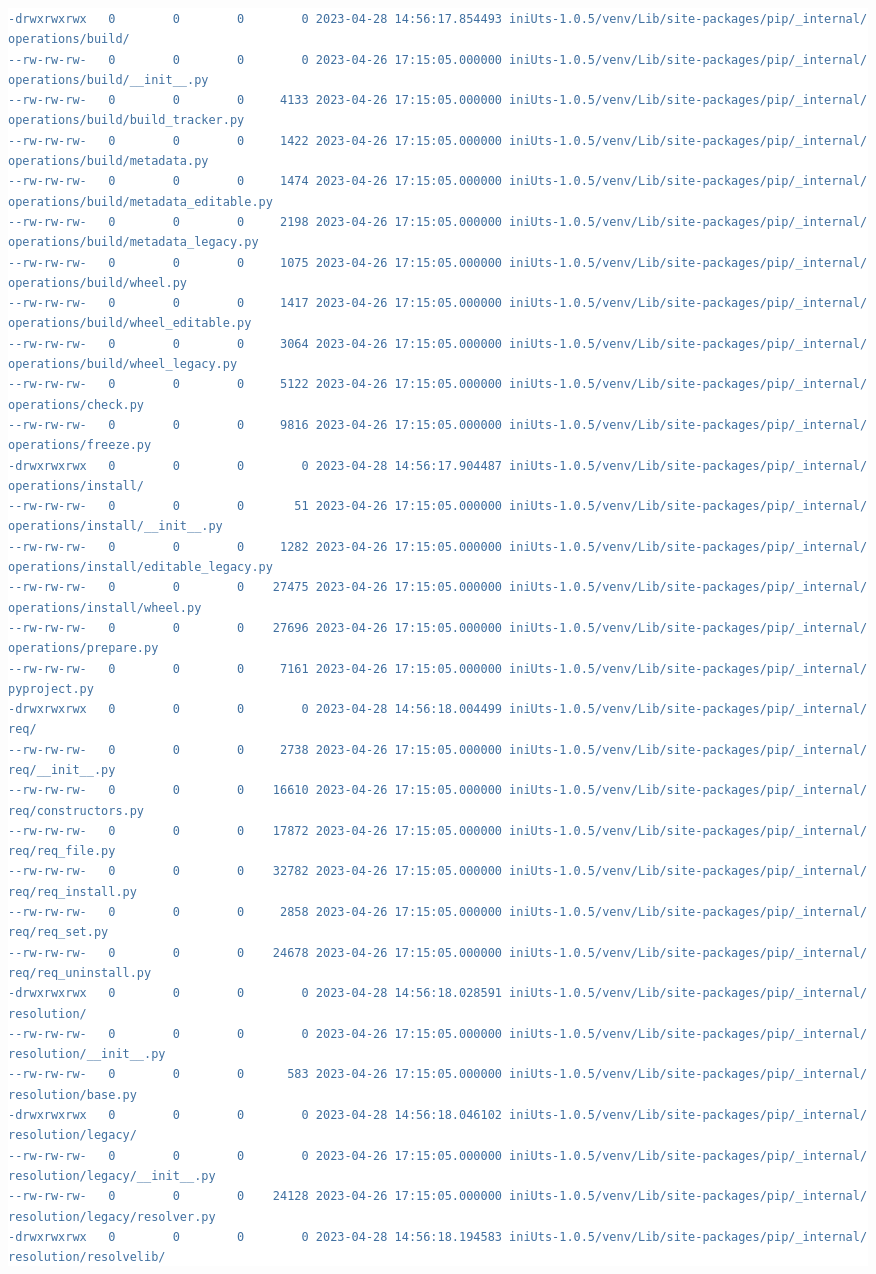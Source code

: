 ```diff
-drwxrwxrwx   0        0        0        0 2023-04-28 14:56:17.854493 iniUts-1.0.5/venv/Lib/site-packages/pip/_internal/operations/build/
--rw-rw-rw-   0        0        0        0 2023-04-26 17:15:05.000000 iniUts-1.0.5/venv/Lib/site-packages/pip/_internal/operations/build/__init__.py
--rw-rw-rw-   0        0        0     4133 2023-04-26 17:15:05.000000 iniUts-1.0.5/venv/Lib/site-packages/pip/_internal/operations/build/build_tracker.py
--rw-rw-rw-   0        0        0     1422 2023-04-26 17:15:05.000000 iniUts-1.0.5/venv/Lib/site-packages/pip/_internal/operations/build/metadata.py
--rw-rw-rw-   0        0        0     1474 2023-04-26 17:15:05.000000 iniUts-1.0.5/venv/Lib/site-packages/pip/_internal/operations/build/metadata_editable.py
--rw-rw-rw-   0        0        0     2198 2023-04-26 17:15:05.000000 iniUts-1.0.5/venv/Lib/site-packages/pip/_internal/operations/build/metadata_legacy.py
--rw-rw-rw-   0        0        0     1075 2023-04-26 17:15:05.000000 iniUts-1.0.5/venv/Lib/site-packages/pip/_internal/operations/build/wheel.py
--rw-rw-rw-   0        0        0     1417 2023-04-26 17:15:05.000000 iniUts-1.0.5/venv/Lib/site-packages/pip/_internal/operations/build/wheel_editable.py
--rw-rw-rw-   0        0        0     3064 2023-04-26 17:15:05.000000 iniUts-1.0.5/venv/Lib/site-packages/pip/_internal/operations/build/wheel_legacy.py
--rw-rw-rw-   0        0        0     5122 2023-04-26 17:15:05.000000 iniUts-1.0.5/venv/Lib/site-packages/pip/_internal/operations/check.py
--rw-rw-rw-   0        0        0     9816 2023-04-26 17:15:05.000000 iniUts-1.0.5/venv/Lib/site-packages/pip/_internal/operations/freeze.py
-drwxrwxrwx   0        0        0        0 2023-04-28 14:56:17.904487 iniUts-1.0.5/venv/Lib/site-packages/pip/_internal/operations/install/
--rw-rw-rw-   0        0        0       51 2023-04-26 17:15:05.000000 iniUts-1.0.5/venv/Lib/site-packages/pip/_internal/operations/install/__init__.py
--rw-rw-rw-   0        0        0     1282 2023-04-26 17:15:05.000000 iniUts-1.0.5/venv/Lib/site-packages/pip/_internal/operations/install/editable_legacy.py
--rw-rw-rw-   0        0        0    27475 2023-04-26 17:15:05.000000 iniUts-1.0.5/venv/Lib/site-packages/pip/_internal/operations/install/wheel.py
--rw-rw-rw-   0        0        0    27696 2023-04-26 17:15:05.000000 iniUts-1.0.5/venv/Lib/site-packages/pip/_internal/operations/prepare.py
--rw-rw-rw-   0        0        0     7161 2023-04-26 17:15:05.000000 iniUts-1.0.5/venv/Lib/site-packages/pip/_internal/pyproject.py
-drwxrwxrwx   0        0        0        0 2023-04-28 14:56:18.004499 iniUts-1.0.5/venv/Lib/site-packages/pip/_internal/req/
--rw-rw-rw-   0        0        0     2738 2023-04-26 17:15:05.000000 iniUts-1.0.5/venv/Lib/site-packages/pip/_internal/req/__init__.py
--rw-rw-rw-   0        0        0    16610 2023-04-26 17:15:05.000000 iniUts-1.0.5/venv/Lib/site-packages/pip/_internal/req/constructors.py
--rw-rw-rw-   0        0        0    17872 2023-04-26 17:15:05.000000 iniUts-1.0.5/venv/Lib/site-packages/pip/_internal/req/req_file.py
--rw-rw-rw-   0        0        0    32782 2023-04-26 17:15:05.000000 iniUts-1.0.5/venv/Lib/site-packages/pip/_internal/req/req_install.py
--rw-rw-rw-   0        0        0     2858 2023-04-26 17:15:05.000000 iniUts-1.0.5/venv/Lib/site-packages/pip/_internal/req/req_set.py
--rw-rw-rw-   0        0        0    24678 2023-04-26 17:15:05.000000 iniUts-1.0.5/venv/Lib/site-packages/pip/_internal/req/req_uninstall.py
-drwxrwxrwx   0        0        0        0 2023-04-28 14:56:18.028591 iniUts-1.0.5/venv/Lib/site-packages/pip/_internal/resolution/
--rw-rw-rw-   0        0        0        0 2023-04-26 17:15:05.000000 iniUts-1.0.5/venv/Lib/site-packages/pip/_internal/resolution/__init__.py
--rw-rw-rw-   0        0        0      583 2023-04-26 17:15:05.000000 iniUts-1.0.5/venv/Lib/site-packages/pip/_internal/resolution/base.py
-drwxrwxrwx   0        0        0        0 2023-04-28 14:56:18.046102 iniUts-1.0.5/venv/Lib/site-packages/pip/_internal/resolution/legacy/
--rw-rw-rw-   0        0        0        0 2023-04-26 17:15:05.000000 iniUts-1.0.5/venv/Lib/site-packages/pip/_internal/resolution/legacy/__init__.py
--rw-rw-rw-   0        0        0    24128 2023-04-26 17:15:05.000000 iniUts-1.0.5/venv/Lib/site-packages/pip/_internal/resolution/legacy/resolver.py
-drwxrwxrwx   0        0        0        0 2023-04-28 14:56:18.194583 iniUts-1.0.5/venv/Lib/site-packages/pip/_internal/resolution/resolvelib/
```
